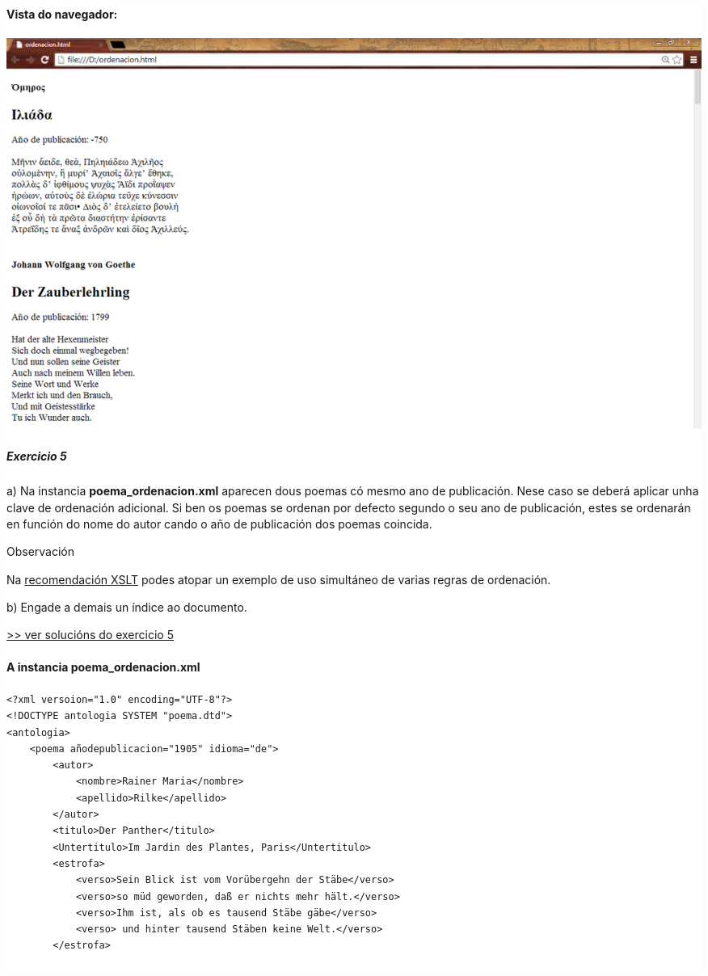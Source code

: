 #### Vista do navegador:

![Ordenación](./assets/ordenacion.png)



##### Exercicio 5

a) Na instancia **poema_ordenacion.xml** aparecen dous poemas có mesmo ano de publicación. Nese caso se deberá aplicar unha clave de ordenación adicional. Si ben os poemas se ordenan por defecto segundo o seu ano de publicación, estes se ordenarán en función do nome do autor cando o año de publicación dos poemas coincida.

Observación

Na [recomendación XSLT](http://www.w3.org/TR/xslt#sorting) podes atopar un exemplo de uso simultáneo de varias regras de ordenación.

b) Engade a demais un índice ao documento.

[>> ver solucións do exercicio 5](https://www.data2type.de/es/xml-xslt-xslfo/xslt/xslt-introduccion/soluciones#c4543)

#### A instancia poema_ordenacion.xml

```markup
<?xml versoion="1.0" encoding="UTF-8"?>
<!DOCTYPE antologia SYSTEM "poema.dtd">
<antologia>
    <poema añodepublicacion="1905" idioma="de">
        <autor>
            <nombre>Rainer Maria</nombre>
            <apellido>Rilke</apellido>
        </autor>
        <titulo>Der Panther</titulo>
        <Untertitulo>Im Jardin des Plantes, Paris</Untertitulo>
        <estrofa>
            <verso>Sein Blick ist vom Vorübergehn der Stäbe</verso>
            <verso>so müd geworden, daß er nichts mehr hält.</verso>
            <verso>Ihm ist, als ob es tausend Stäbe gäbe</verso>
            <verso> und hinter tausend Stäben keine Welt.</verso>
        </estrofa>
        
```